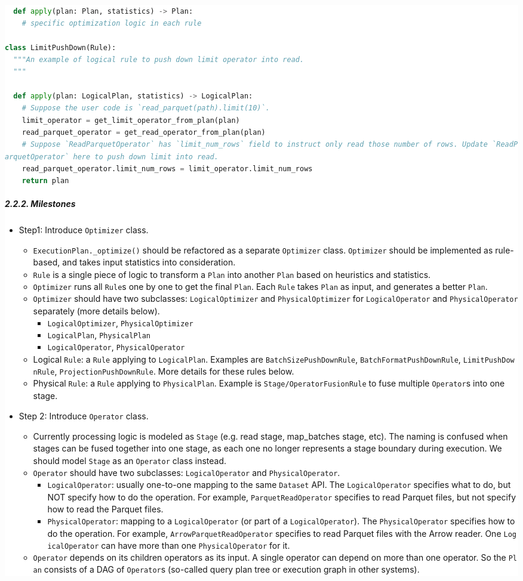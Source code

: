 ```python
  def apply(plan: Plan, statistics) -> Plan:
    # specific optimization logic in each rule

class LimitPushDown(Rule):
  """An example of logical rule to push down limit operator into read.
  """

  def apply(plan: LogicalPlan, statistics) -> LogicalPlan:
    # Suppose the user code is `read_parquet(path).limit(10)`.
    limit_operator = get_limit_operator_from_plan(plan)
    read_parquet_operator = get_read_operator_from_plan(plan)
    # Suppose `ReadParquetOperator` has `limit_num_rows` field to instruct only read those number of rows. Update `ReadParquetOperator` here to push down limit into read.
    read_parquet_operator.limit_num_rows = limit_operator.limit_num_rows
    return plan
```

##### 2.2.2. Milestones

* Step1: Introduce `Optimizer` class.
  * `ExecutionPlan._optimize()` should be refactored as a separate `Optimizer` class. `Optimizer` should be implemented as rule-based, and takes input statistics into consideration.
  * `Rule` is a single piece of logic to transform a `Plan` into another `Plan` based on heuristics and statistics.
  * `Optimizer` runs all `Rule`s one by one to get the final `Plan`. Each `Rule` takes `Plan` as input, and generates a better `Plan`.
  * `Optimizer` should have two subclasses: `LogicalOptimizer` and `PhysicalOptimizer` for `LogicalOperator` and `PhysicalOperator` separately (more details below).
    * `LogicalOptimizer`, `PhysicalOptimizer`
    * `LogicalPlan`, `PhysicalPlan`
    * `LogicalOperator`, `PhysicalOperator`
  * Logical `Rule`: a `Rule` applying to `LogicalPlan`. Examples are `BatchSizePushDownRule`, `BatchFormatPushDownRule`, `LimitPushDownRule`, `ProjectionPushDownRule`. More details for these rules below.
  * Physical `Rule`: a `Rule` applying to `PhysicalPlan`. Example is `Stage/OperatorFusionRule` to fuse multiple `Operator`s into one stage.

* Step 2: Introduce `Operator` class.
  * Currently processing logic is modeled as `Stage` (e.g. read stage, map_batches stage, etc). The naming is confused when stages can be fused together into one stage, as each one no longer represents a stage boundary during execution. We should model `Stage` as an `Operator` class instead.
  * `Operator` should have two subclasses: `LogicalOperator` and `PhysicalOperator`.
    * `LogicalOperator`: usually one-to-one mapping to the same `Dataset` API. The `LogicalOperator` specifies what to do, but NOT specify how to do the operation. For example, `ParquetReadOperator` specifies to read Parquet files, but not specify how to read the Parquet files.
    * `PhysicalOperator`: mapping to a `LogicalOperator` (or part of a `LogicalOperator`). The `PhysicalOperator` specifies how to do the operation. For example, `ArrowParquetReadOperator` specifies to read Parquet files with the Arrow reader. One `LogicalOperator` can have more than one `PhysicalOperator` for it.
  * `Operator` depends on its children operators as its input. A single operator can depend on more than one operator. So the `Plan` consists of a DAG of `Operator`s (so-called query plan tree or execution graph in other systems).
